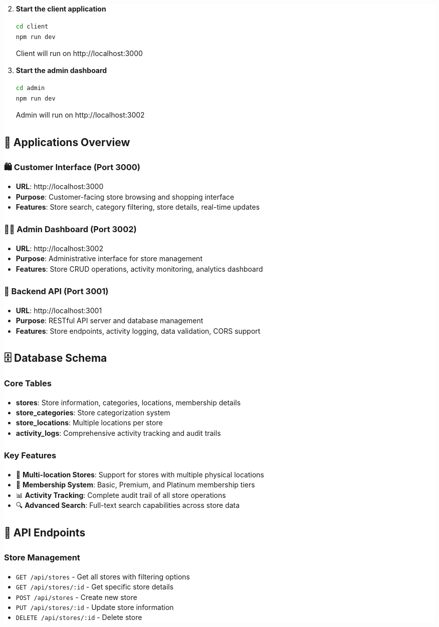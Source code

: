 2. **Start the client application**
   ```bash
   cd client
   npm run dev
   ```
   Client will run on http://localhost:3000

3. **Start the admin dashboard**
   ```bash
   cd admin
   npm run dev
   ```
   Admin will run on http://localhost:3002

## 📱 Applications Overview

### 🛍️ Customer Interface (Port 3000)
- **URL**: http://localhost:3000
- **Purpose**: Customer-facing store browsing and shopping interface
- **Features**: Store search, category filtering, store details, real-time updates

### 👨‍💼 Admin Dashboard (Port 3002)
- **URL**: http://localhost:3002
- **Purpose**: Administrative interface for store management
- **Features**: Store CRUD operations, activity monitoring, analytics dashboard

### 🔌 Backend API (Port 3001)
- **URL**: http://localhost:3001
- **Purpose**: RESTful API server and database management
- **Features**: Store endpoints, activity logging, data validation, CORS support

## 🗄️ Database Schema

### Core Tables

- **stores**: Store information, categories, locations, membership details
- **store_categories**: Store categorization system
- **store_locations**: Multiple locations per store
- **activity_logs**: Comprehensive activity tracking and audit trails

### Key Features
- 🏪 **Multi-location Stores**: Support for stores with multiple physical locations
- 💎 **Membership System**: Basic, Premium, and Platinum membership tiers
- 📊 **Activity Tracking**: Complete audit trail of all store operations
- 🔍 **Advanced Search**: Full-text search capabilities across store data

## 🔧 API Endpoints

### Store Management
- `GET /api/stores` - Get all stores with filtering options
- `GET /api/stores/:id` - Get specific store details
- `POST /api/stores` - Create new store
- `PUT /api/stores/:id` - Update store information
- `DELETE /api/stores/:id` - Delete store
